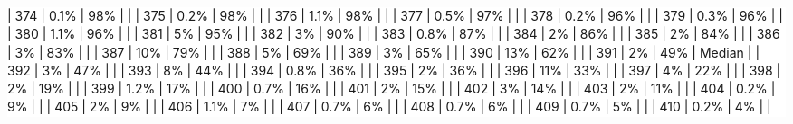 | 374 | 0.1% | 98% |  |
| 375 | 0.2% | 98% |  |
| 376 | 1.1% | 98% |  |
| 377 | 0.5% | 97% |  |
| 378 | 0.2% | 96% |  |
| 379 | 0.3% | 96% |  |
| 380 | 1.1% | 96% |  |
| 381 | 5% | 95% |  |
| 382 | 3% | 90% |  |
| 383 | 0.8% | 87% |  |
| 384 | 2% | 86% |  |
| 385 | 2% | 84% |  |
| 386 | 3% | 83% |  |
| 387 | 10% | 79% |  |
| 388 | 5% | 69% |  |
| 389 | 3% | 65% |  |
| 390 | 13% | 62% |  |
| 391 | 2% | 49% | Median |
| 392 | 3% | 47% |  |
| 393 | 8% | 44% |  |
| 394 | 0.8% | 36% |  |
| 395 | 2% | 36% |  |
| 396 | 11% | 33% |  |
| 397 | 4% | 22% |  |
| 398 | 2% | 19% |  |
| 399 | 1.2% | 17% |  |
| 400 | 0.7% | 16% |  |
| 401 | 2% | 15% |  |
| 402 | 3% | 14% |  |
| 403 | 2% | 11% |  |
| 404 | 0.2% | 9% |  |
| 405 | 2% | 9% |  |
| 406 | 1.1% | 7% |  |
| 407 | 0.7% | 6% |  |
| 408 | 0.7% | 6% |  |
| 409 | 0.7% | 5% |  |
| 410 | 0.2% | 4% |  |